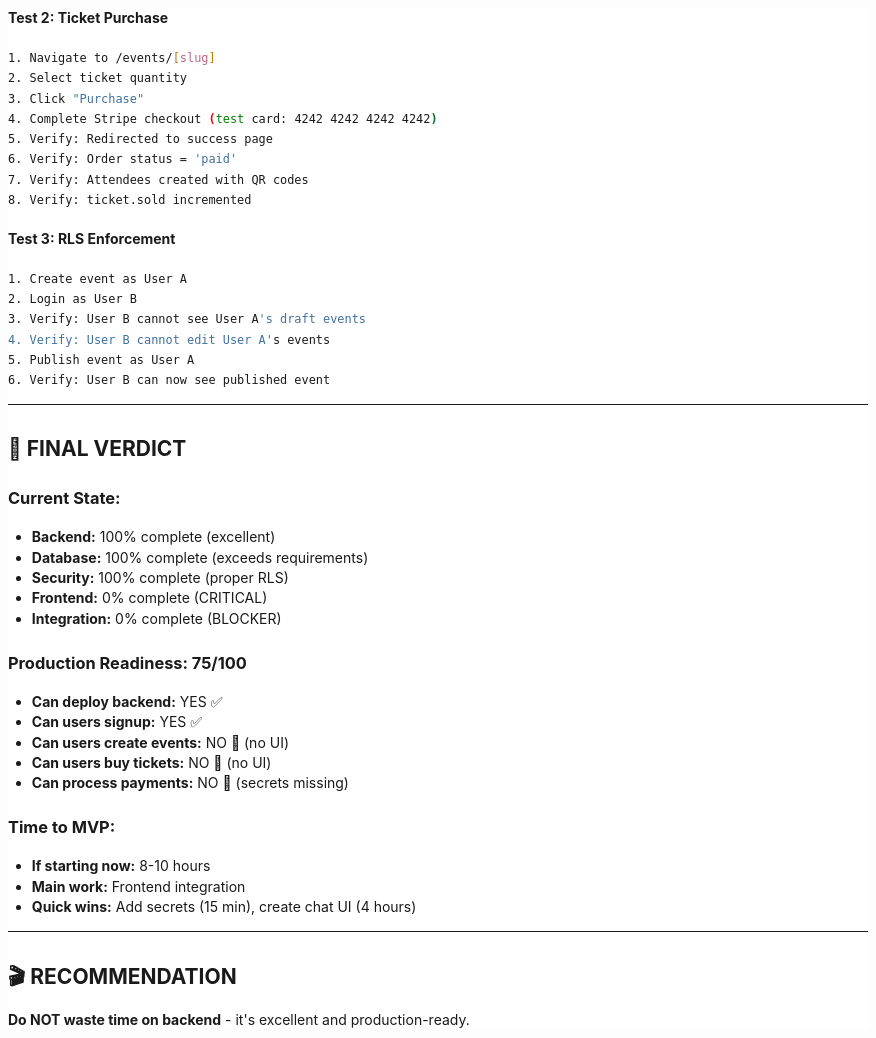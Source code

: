 #### Test 2: Ticket Purchase
```bash
1. Navigate to /events/[slug]
2. Select ticket quantity
3. Click "Purchase"
4. Complete Stripe checkout (test card: 4242 4242 4242 4242)
5. Verify: Redirected to success page
6. Verify: Order status = 'paid'
7. Verify: Attendees created with QR codes
8. Verify: ticket.sold incremented
```

#### Test 3: RLS Enforcement
```bash
1. Create event as User A
2. Login as User B
3. Verify: User B cannot see User A's draft events
4. Verify: User B cannot edit User A's events
5. Publish event as User A
6. Verify: User B can now see published event
```

---

## 📝 FINAL VERDICT

### Current State:
- **Backend:** 100% complete (excellent)
- **Database:** 100% complete (exceeds requirements)
- **Security:** 100% complete (proper RLS)
- **Frontend:** 0% complete (CRITICAL)
- **Integration:** 0% complete (BLOCKER)

### Production Readiness: 75/100
- **Can deploy backend:** YES ✅
- **Can users signup:** YES ✅
- **Can users create events:** NO 🔴 (no UI)
- **Can users buy tickets:** NO 🔴 (no UI)
- **Can process payments:** NO 🔴 (secrets missing)

### Time to MVP:
- **If starting now:** 8-10 hours
- **Main work:** Frontend integration
- **Quick wins:** Add secrets (15 min), create chat UI (4 hours)

---

## 🎬 RECOMMENDATION

**Do NOT waste time on backend** - it's excellent and production-ready.
